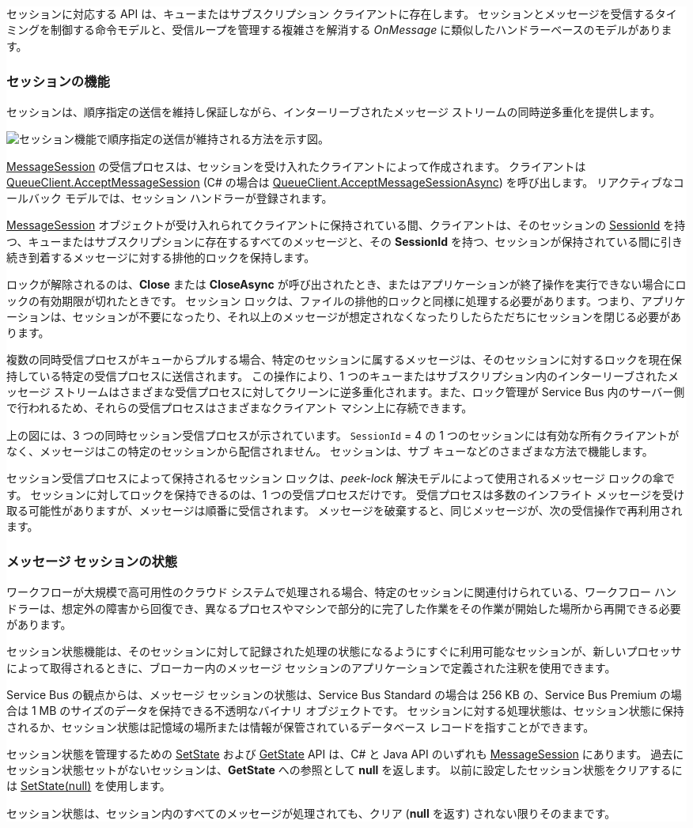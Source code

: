 セッションに対応する API は、キューまたはサブスクリプション クライアントに存在します。 セッションとメッセージを受信するタイミングを制御する命令モデルと、受信ループを管理する複雑さを解消する *OnMessage* に類似したハンドラーベースのモデルがあります。

### <a name="session-features"></a>セッションの機能

セッションは、順序指定の送信を維持し保証しながら、インターリーブされたメッセージ ストリームの同時逆多重化を提供します。

![セッション機能で順序指定の送信が維持される方法を示す図。][1]

[MessageSession](/dotnet/api/microsoft.servicebus.messaging.messagesession) の受信プロセスは、セッションを受け入れたクライアントによって作成されます。 クライアントは [QueueClient.AcceptMessageSession](/dotnet/api/microsoft.servicebus.messaging.queueclient.acceptmessagesession#Microsoft_ServiceBus_Messaging_QueueClient_AcceptMessageSession) (C# の場合は [QueueClient.AcceptMessageSessionAsync](/dotnet/api/microsoft.servicebus.messaging.queueclient.acceptmessagesessionasync#Microsoft_ServiceBus_Messaging_QueueClient_AcceptMessageSessionAsync)) を呼び出します。 リアクティブなコールバック モデルでは、セッション ハンドラーが登録されます。

[MessageSession](/dotnet/api/microsoft.servicebus.messaging.messagesession) オブジェクトが受け入れられてクライアントに保持されている間、クライアントは、そのセッションの [SessionId](/dotnet/api/microsoft.servicebus.messaging.messagesession.sessionid#Microsoft_ServiceBus_Messaging_MessageSession_SessionId) を持つ、キューまたはサブスクリプションに存在するすべてのメッセージと、その **SessionId** を持つ、セッションが保持されている間に引き続き到着するメッセージに対する排他的ロックを保持します。

ロックが解除されるのは、**Close** または **CloseAsync** が呼び出されたとき、またはアプリケーションが終了操作を実行できない場合にロックの有効期限が切れたときです。 セッション ロックは、ファイルの排他的ロックと同様に処理する必要があります。つまり、アプリケーションは、セッションが不要になったり、それ以上のメッセージが想定されなくなったりしたらただちにセッションを閉じる必要があります。

複数の同時受信プロセスがキューからプルする場合、特定のセッションに属するメッセージは、そのセッションに対するロックを現在保持している特定の受信プロセスに送信されます。 この操作により、1 つのキューまたはサブスクリプション内のインターリーブされたメッセージ ストリームはさまざまな受信プロセスに対してクリーンに逆多重化されます。また、ロック管理が Service Bus 内のサーバー側で行われるため、それらの受信プロセスはさまざまなクライアント マシン上に存続できます。

上の図には、3 つの同時セッション受信プロセスが示されています。 `SessionId` = 4 の 1 つのセッションには有効な所有クライアントがなく、メッセージはこの特定のセッションから配信されません。 セッションは、サブ キューなどのさまざまな方法で機能します。

セッション受信プロセスによって保持されるセッション ロックは、*peek-lock* 解決モデルによって使用されるメッセージ ロックの傘です。 セッションに対してロックを保持できるのは、1 つの受信プロセスだけです。 受信プロセスは多数のインフライト メッセージを受け取る可能性がありますが、メッセージは順番に受信されます。 メッセージを破棄すると、同じメッセージが、次の受信操作で再利用されます。

### <a name="message-session-state"></a>メッセージ セッションの状態

ワークフローが大規模で高可用性のクラウド システムで処理される場合、特定のセッションに関連付けられている、ワークフロー ハンドラーは、想定外の障害から回復でき、異なるプロセスやマシンで部分的に完了した作業をその作業が開始した場所から再開できる必要があります。

セッション状態機能は、そのセッションに対して記録された処理の状態になるようにすぐに利用可能なセッションが、新しいプロセッサによって取得されるときに、ブローカー内のメッセージ セッションのアプリケーションで定義された注釈を使用できます。

Service Bus の観点からは、メッセージ セッションの状態は、Service Bus Standard の場合は 256 KB の、Service Bus Premium の場合は 1 MB のサイズのデータを保持できる不透明なバイナリ オブジェクトです。 セッションに対する処理状態は、セッション状態に保持されるか、セッション状態は記憶域の場所または情報が保管されているデータベース レコードを指すことができます。

セッション状態を管理するための [SetState](/dotnet/api/microsoft.servicebus.messaging.messagesession.setstate#Microsoft_ServiceBus_Messaging_MessageSession_SetState_System_IO_Stream_) および [GetState](/dotnet/api/microsoft.servicebus.messaging.messagesession.getstate#Microsoft_ServiceBus_Messaging_MessageSession_GetState) API は、C# と Java API のいずれも [MessageSession](/dotnet/api/microsoft.servicebus.messaging.messagesession) にあります。 過去にセッション状態セットがないセッションは、**GetState** への参照として **null** を返します。 以前に設定したセッション状態をクリアするには [SetState(null)](/dotnet/api/microsoft.servicebus.messaging.messagesession.setstate#Microsoft_ServiceBus_Messaging_MessageSession_SetState_System_IO_Stream_) を使用します。

セッション状態は、セッション内のすべてのメッセージが処理されても、クリア (**null** を返す) されない限りそのままです。


[1]: ./media/message-sessions/sessions.png
[2]: ./media/message-sessions/queue-sessions.png